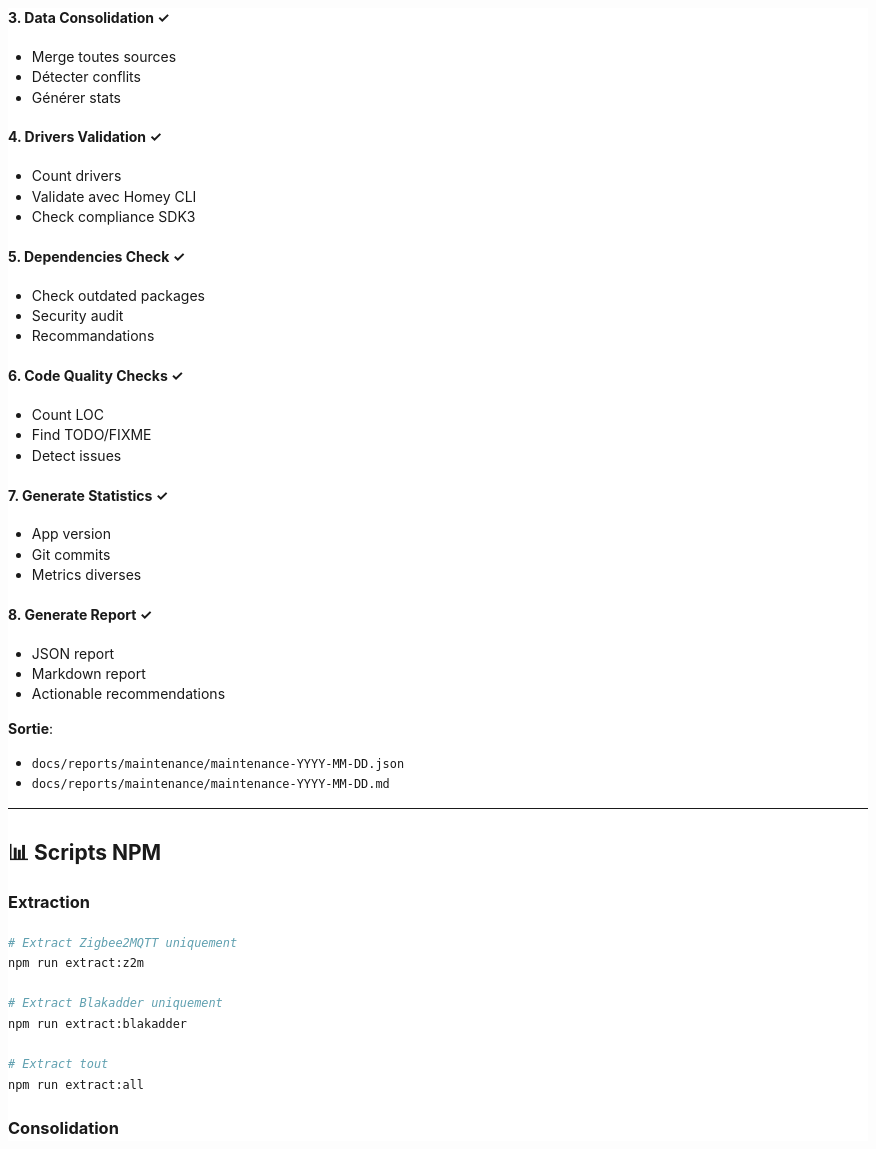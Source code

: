 #### 3. Data Consolidation ✓
- Merge toutes sources
- Détecter conflits
- Générer stats

#### 4. Drivers Validation ✓
- Count drivers
- Validate avec Homey CLI
- Check compliance SDK3

#### 5. Dependencies Check ✓
- Check outdated packages
- Security audit
- Recommandations

#### 6. Code Quality Checks ✓
- Count LOC
- Find TODO/FIXME
- Detect issues

#### 7. Generate Statistics ✓
- App version
- Git commits
- Metrics diverses

#### 8. Generate Report ✓
- JSON report
- Markdown report
- Actionable recommendations

**Sortie**:
- `docs/reports/maintenance/maintenance-YYYY-MM-DD.json`
- `docs/reports/maintenance/maintenance-YYYY-MM-DD.md`

---

## 📊 Scripts NPM

### Extraction

```bash
# Extract Zigbee2MQTT uniquement
npm run extract:z2m

# Extract Blakadder uniquement
npm run extract:blakadder

# Extract tout
npm run extract:all
```

### Consolidation
